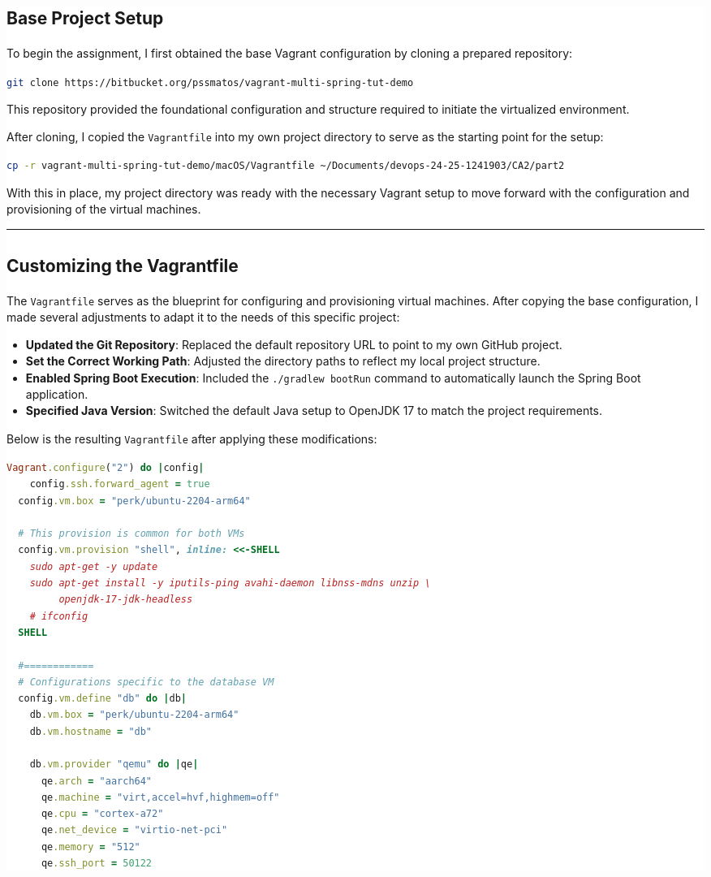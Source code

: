 ## Base Project Setup

To begin the assignment, I first obtained the base Vagrant configuration by cloning a prepared repository:

```bash
git clone https://bitbucket.org/pssmatos/vagrant-multi-spring-tut-demo
```

This repository provided the foundational configuration and structure required to initiate the virtualized environment.

After cloning, I copied the `Vagrantfile` into my own project directory to serve as the starting point for the setup:

```bash
cp -r vagrant-multi-spring-tut-demo/macOS/Vagrantfile ~/Documents/devops-24-25-1241903/CA2/part2
```

With this in place, my project directory was ready with the necessary Vagrant setup to move forward with the configuration and provisioning of the virtual machines.

---

## Customizing the Vagrantfile

The `Vagrantfile` serves as the blueprint for configuring and provisioning virtual machines. After copying the base configuration, I made several adjustments to adapt it to the needs of this specific project:

- **Updated the Git Repository**: Replaced the default repository URL to point to my own GitHub project.
- **Set the Correct Working Path**: Adjusted the directory paths to reflect my local project structure.
- **Enabled Spring Boot Execution**: Included the `./gradlew bootRun` command to automatically launch the Spring Boot application.
- **Specified Java Version**: Switched the default Java setup to OpenJDK 17 to match the project requirements.

Below is the resulting `Vagrantfile` after applying these modifications:

```ruby
Vagrant.configure("2") do |config|
    config.ssh.forward_agent = true
  config.vm.box = "perk/ubuntu-2204-arm64"

  # This provision is common for both VMs
  config.vm.provision "shell", inline: <<-SHELL
    sudo apt-get -y update
    sudo apt-get install -y iputils-ping avahi-daemon libnss-mdns unzip \
         openjdk-17-jdk-headless
    # ifconfig
  SHELL

  #============
  # Configurations specific to the database VM
  config.vm.define "db" do |db|
    db.vm.box = "perk/ubuntu-2204-arm64"
    db.vm.hostname = "db"

    db.vm.provider "qemu" do |qe|
      qe.arch = "aarch64"
      qe.machine = "virt,accel=hvf,highmem=off"
      qe.cpu = "cortex-a72"
      qe.net_device = "virtio-net-pci"
      qe.memory = "512"
      qe.ssh_port = 50122
```